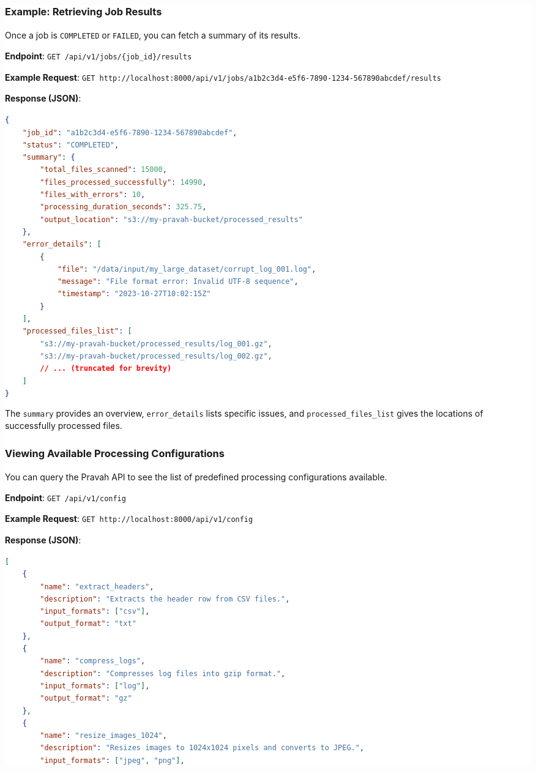 ### Example: Retrieving Job Results

Once a job is `COMPLETED` or `FAILED`, you can fetch a summary of its results.

**Endpoint**: `GET /api/v1/jobs/{job_id}/results`

**Example Request**: `GET http://localhost:8000/api/v1/jobs/a1b2c3d4-e5f6-7890-1234-567890abcdef/results`

**Response (JSON)**:

```json
{
    "job_id": "a1b2c3d4-e5f6-7890-1234-567890abcdef",
    "status": "COMPLETED",
    "summary": {
        "total_files_scanned": 15000,
        "files_processed_successfully": 14990,
        "files_with_errors": 10,
        "processing_duration_seconds": 325.75,
        "output_location": "s3://my-pravah-bucket/processed_results"
    },
    "error_details": [
        {
            "file": "/data/input/my_large_dataset/corrupt_log_001.log",
            "message": "File format error: Invalid UTF-8 sequence",
            "timestamp": "2023-10-27T10:02:15Z"
        }
    ],
    "processed_files_list": [
        "s3://my-pravah-bucket/processed_results/log_001.gz",
        "s3://my-pravah-bucket/processed_results/log_002.gz",
        // ... (truncated for brevity)
    ]
}
```

The `summary` provides an overview, `error_details` lists specific issues, and `processed_files_list` gives the locations of successfully processed files.

### Viewing Available Processing Configurations

You can query the Pravah API to see the list of predefined processing configurations available.

**Endpoint**: `GET /api/v1/config`

**Example Request**: `GET http://localhost:8000/api/v1/config`

**Response (JSON)**:

```json
[
    {
        "name": "extract_headers",
        "description": "Extracts the header row from CSV files.",
        "input_formats": ["csv"],
        "output_format": "txt"
    },
    {
        "name": "compress_logs",
        "description": "Compresses log files into gzip format.",
        "input_formats": ["log"],
        "output_format": "gz"
    },
    {
        "name": "resize_images_1024",
        "description": "Resizes images to 1024x1024 pixels and converts to JPEG.",
        "input_formats": ["jpeg", "png"],
```